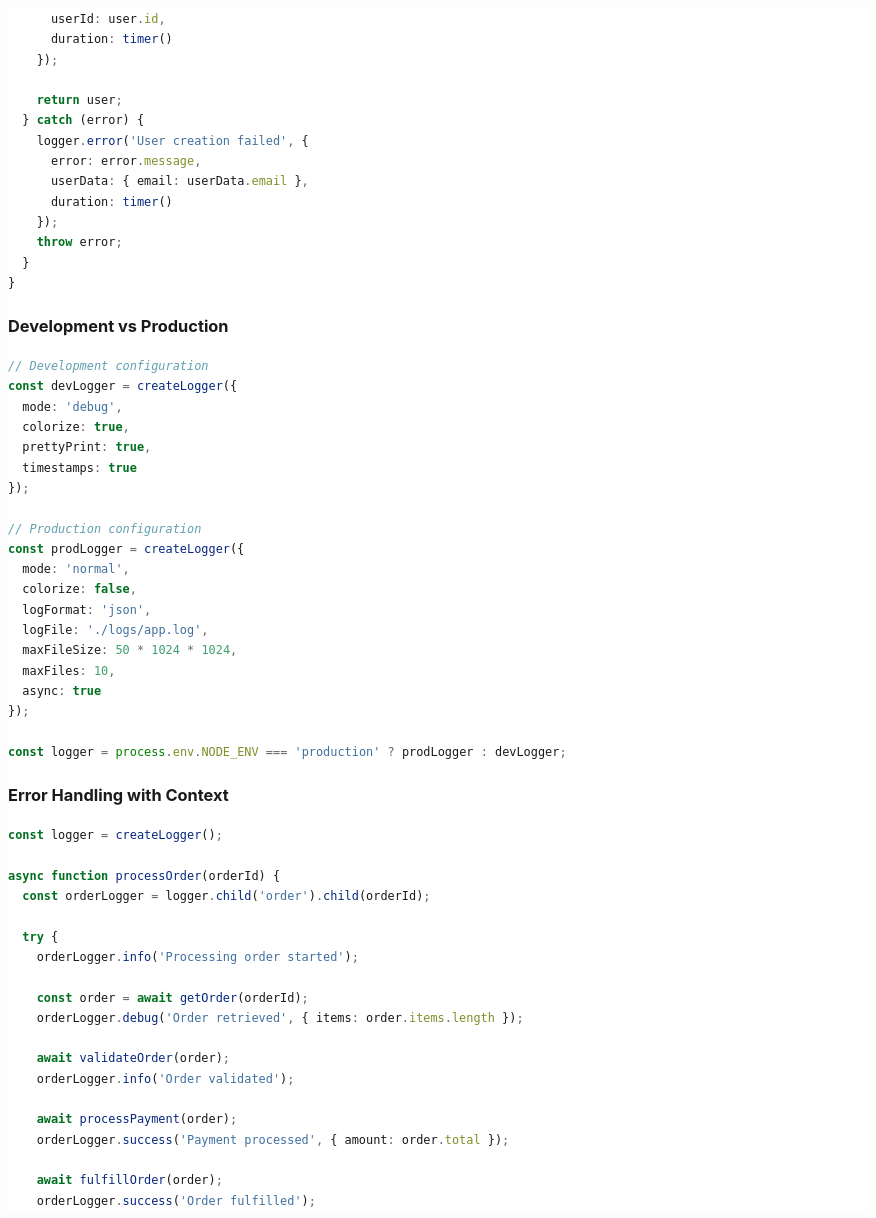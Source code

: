 ```typescript
      userId: user.id,
      duration: timer()
    });

    return user;
  } catch (error) {
    logger.error('User creation failed', {
      error: error.message,
      userData: { email: userData.email },
      duration: timer()
    });
    throw error;
  }
}
```

### Development vs Production

```typescript
// Development configuration
const devLogger = createLogger({
  mode: 'debug',
  colorize: true,
  prettyPrint: true,
  timestamps: true
});

// Production configuration
const prodLogger = createLogger({
  mode: 'normal',
  colorize: false,
  logFormat: 'json',
  logFile: './logs/app.log',
  maxFileSize: 50 * 1024 * 1024,
  maxFiles: 10,
  async: true
});

const logger = process.env.NODE_ENV === 'production' ? prodLogger : devLogger;
```

### Error Handling with Context

```typescript
const logger = createLogger();

async function processOrder(orderId) {
  const orderLogger = logger.child('order').child(orderId);

  try {
    orderLogger.info('Processing order started');

    const order = await getOrder(orderId);
    orderLogger.debug('Order retrieved', { items: order.items.length });

    await validateOrder(order);
    orderLogger.info('Order validated');

    await processPayment(order);
    orderLogger.success('Payment processed', { amount: order.total });

    await fulfillOrder(order);
    orderLogger.success('Order fulfilled');

```